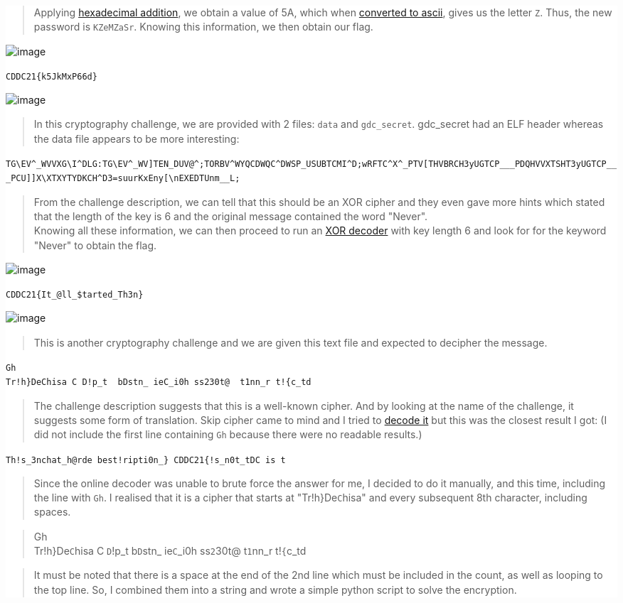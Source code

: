 > Applying [hexadecimal addition](https://www.calculator.net/hex-calculator.html?number1=32&c2op=%2B&number2=28&calctype=op&x=57&y=21), we obtain a value of 5A, which when [converted to ascii](https://www.rapidtables.com/convert/number/hex-to-ascii.html), gives us the letter `Z`. Thus, the new password is `KZeMZaSr`. Knowing this information, we then obtain our flag.

![image](https://user-images.githubusercontent.com/68913871/123538599-653d0300-d768-11eb-886d-3cd227a3fb66.png)

`CDDC21{k5JkMxP66d}`

![image](https://user-images.githubusercontent.com/68913871/123538700-b77e2400-d768-11eb-821e-1f1c4735dcfe.png)

> In this cryptography challenge, we are provided with 2 files: `data` and `gdc_secret`. gdc_secret had an ELF header whereas the data file appears to be more interesting:

```txt
TG\EV^_WVVXG\I^DLG:TG\EV^_WV]TEN_DUV@^;TORBV^WYQCDWQC^DWSP_USUBTCMI^D;wRFTC^X^_PTV[THVBRCH3yUGTCP___PDQHVVXTSHT3yUGTCP___PCU]]X\XTXYTYDKCH^D3=suurKxEny[\nEXEDTUnm__L;
```

> From the challenge description, we can tell that this should be an XOR cipher and they even gave more hints which stated that the length of the key is 6 and the original message contained the word "Never".  
Knowing all these information, we can then proceed to run an [XOR decoder](https://www.dcode.fr/xor-cipher) with key length 6 and look for for the keyword "Never" to obtain the flag.

![image](https://user-images.githubusercontent.com/68913871/123538929-b0a3e100-d769-11eb-9fd7-0150e7c6e4ce.png)

`CDDC21{It_@ll_$tarted_Th3n}`

![image](https://user-images.githubusercontent.com/68913871/123538950-c87b6500-d769-11eb-822f-5a1191bad6cb.png)

> This is another cryptography challenge and we are given this text file and expected to decipher the message.

```txt
Gh
Tr!h}DeChisa C D!p_t  bDstn_ ieC_i0h ss230t@  t1nn_r t!{c_td
```

> The challenge description suggests that this is a well-known cipher. And by looking at the name of the challenge, it suggests some form of translation. Skip cipher came to mind and I tried to [decode it](https://www.dcode.fr/skip-cipher) but this was the closest result I got: (I did not include the first line containing `Gh` because there were no readable results.)

```txt
Th!s_3nchat_h@rde best!ripti0n_} CDDC21{!s_n0t_tDC is t
```
> Since the online decoder was unable to brute force the answer for me, I decided to do it manually, and this time, including the line with `Gh`. I realised that it is a cipher that starts at "Tr!h}De`C`hisa" and every subsequent 8th character, including spaces.

> Gh  
Tr!h}De`C`hisa C `D`!p_t  b`D`stn_ ie`C`_i0h ss`2`30t@  t`1`nn_r t!`{`c_td

> It must be noted that there is a space at the end of the 2nd line which must be included in the count, as well as looping to the top line. So, I combined them into a string and wrote a simple python script to solve the encryption.

